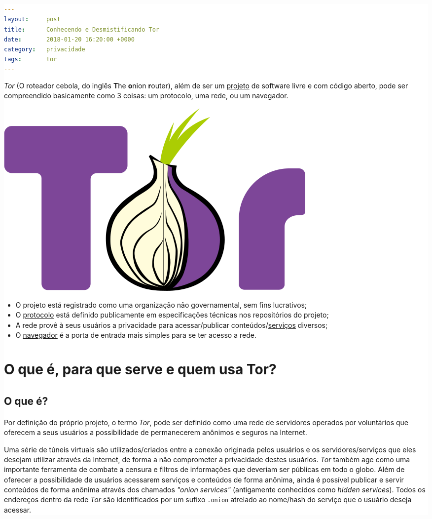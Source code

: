```yaml
---
layout:		post
title:		Conhecendo e Desmistificando Tor
date:		2018-01-20 16:20:00 +0000
category:	privacidade
tags:		tor
---
```


_Tor_ (O roteador cebola, do inglês **T**he **o**nion **r**outer), além de ser um [projeto](https://www.torproject.org/) de software livre e com código aberto, pode ser compreendido basicamente como 3 coisas: um protocolo, uma rede, ou um navegador.

  ![Tor](./tor-logo.svg "https://www.torproject.org/")

  * O projeto está registrado como uma organização não governamental, sem fins lucrativos;
  * O [protocolo](https://gitweb.torproject.org/torspec.git/) está definido publicamente em especificações técnicas nos repositórios do projeto;
  * A rede provê à seus usuários a privacidade para acessar/publicar conteúdos/[serviços](https://www.torproject.org/docs/onion-services) diversos;
  * O [navegador](https://www.torproject.org/download/download-easy.html.en) é a porta de entrada mais simples para se ter acesso a rede.

O que é, para que serve e quem usa Tor?
=======================================

O que é?
--------

Por definição do próprio projeto, o termo _Tor_, pode ser definido como uma rede de servidores operados por voluntários que oferecem a seus usuários a possibilidade de permanecerem anônimos e seguros na Internet.

Uma série de túneis virtuais são utilizados/criados entre a conexão originada pelos usuários e os servidores/serviços que eles desejam utilizar através da Internet, de forma a não comprometer a privacidade destes usuários. _Tor_ também age como uma importante ferramenta de combate a censura e filtros de informações que deveriam ser públicas em todo o globo. Além de oferecer a possibilidade de usuários acessarem serviços e conteúdos de forma anônima, ainda é possível publicar e servir conteúdos de forma anônima através dos chamados _"onion services"_ (antigamente conhecidos como _hidden services_). Todos os endereços dentro da rede _Tor_ são identificados por um sufixo `.onion` atrelado ao nome/hash do serviço que o usuário deseja acessar.
